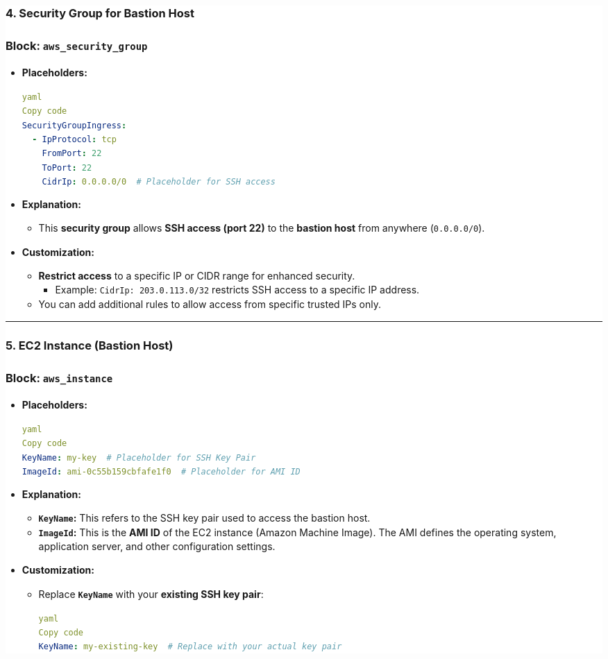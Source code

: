 
### **4. Security Group for Bastion Host**

### **Block: `aws_security_group`**

- **Placeholders:**
    
    ```yaml
    yaml
    Copy code
    SecurityGroupIngress:
      - IpProtocol: tcp
        FromPort: 22
        ToPort: 22
        CidrIp: 0.0.0.0/0  # Placeholder for SSH access
    
    ```
    
- **Explanation:**
    - This **security group** allows **SSH access (port 22)** to the **bastion host** from anywhere (`0.0.0.0/0`).
- **Customization:**
    - **Restrict access** to a specific IP or CIDR range for enhanced security.
        - Example: `CidrIp: 203.0.113.0/32` restricts SSH access to a specific IP address.
    - You can add additional rules to allow access from specific trusted IPs only.

---

### **5. EC2 Instance (Bastion Host)**

### **Block: `aws_instance`**

- **Placeholders:**
    
    ```yaml
    yaml
    Copy code
    KeyName: my-key  # Placeholder for SSH Key Pair
    ImageId: ami-0c55b159cbfafe1f0  # Placeholder for AMI ID
    
    ```
    
- **Explanation:**
    - **`KeyName`:** This refers to the SSH key pair used to access the bastion host.
    - **`ImageId`:** This is the **AMI ID** of the EC2 instance (Amazon Machine Image). The AMI defines the operating system, application server, and other configuration settings.
- **Customization:**
    - Replace **`KeyName`** with your **existing SSH key pair**:
        
        ```yaml
        yaml
        Copy code
        KeyName: my-existing-key  # Replace with your actual key pair
        
        ```
        